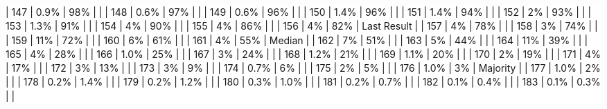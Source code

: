 | 147 | 0.9% | 98% |  |
| 148 | 0.6% | 97% |  |
| 149 | 0.6% | 96% |  |
| 150 | 1.4% | 96% |  |
| 151 | 1.4% | 94% |  |
| 152 | 2% | 93% |  |
| 153 | 1.3% | 91% |  |
| 154 | 4% | 90% |  |
| 155 | 4% | 86% |  |
| 156 | 4% | 82% | Last Result |
| 157 | 4% | 78% |  |
| 158 | 3% | 74% |  |
| 159 | 11% | 72% |  |
| 160 | 6% | 61% |  |
| 161 | 4% | 55% | Median |
| 162 | 7% | 51% |  |
| 163 | 5% | 44% |  |
| 164 | 11% | 39% |  |
| 165 | 4% | 28% |  |
| 166 | 1.0% | 25% |  |
| 167 | 3% | 24% |  |
| 168 | 1.2% | 21% |  |
| 169 | 1.1% | 20% |  |
| 170 | 2% | 19% |  |
| 171 | 4% | 17% |  |
| 172 | 3% | 13% |  |
| 173 | 3% | 9% |  |
| 174 | 0.7% | 6% |  |
| 175 | 2% | 5% |  |
| 176 | 1.0% | 3% | Majority |
| 177 | 1.0% | 2% |  |
| 178 | 0.2% | 1.4% |  |
| 179 | 0.2% | 1.2% |  |
| 180 | 0.3% | 1.0% |  |
| 181 | 0.2% | 0.7% |  |
| 182 | 0.1% | 0.4% |  |
| 183 | 0.1% | 0.3% |  |